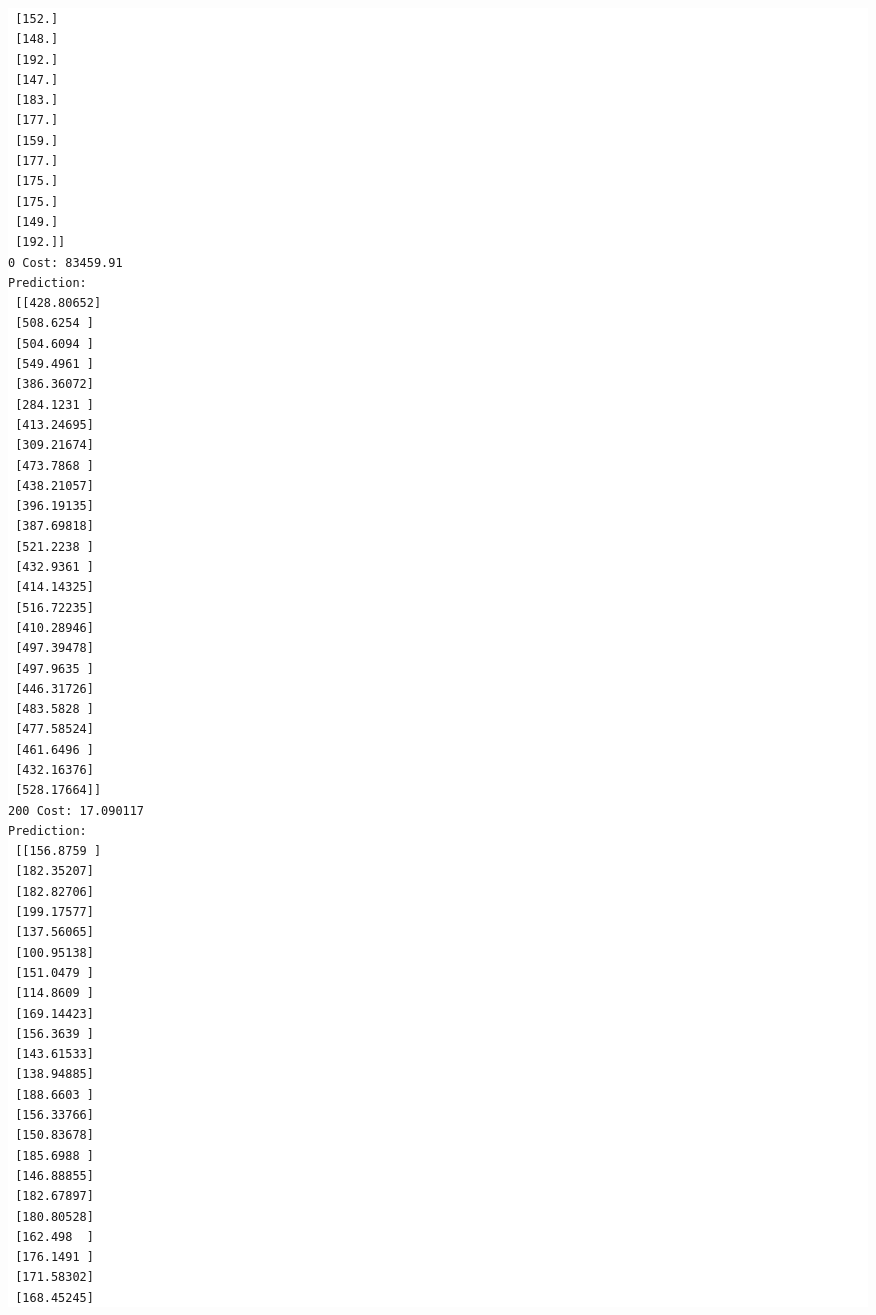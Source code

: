      [152.]
     [148.]
     [192.]
     [147.]
     [183.]
     [177.]
     [159.]
     [177.]
     [175.]
     [175.]
     [149.]
     [192.]]
    0 Cost: 83459.91
    Prediction:
     [[428.80652]
     [508.6254 ]
     [504.6094 ]
     [549.4961 ]
     [386.36072]
     [284.1231 ]
     [413.24695]
     [309.21674]
     [473.7868 ]
     [438.21057]
     [396.19135]
     [387.69818]
     [521.2238 ]
     [432.9361 ]
     [414.14325]
     [516.72235]
     [410.28946]
     [497.39478]
     [497.9635 ]
     [446.31726]
     [483.5828 ]
     [477.58524]
     [461.6496 ]
     [432.16376]
     [528.17664]]
    200 Cost: 17.090117
    Prediction:
     [[156.8759 ]
     [182.35207]
     [182.82706]
     [199.17577]
     [137.56065]
     [100.95138]
     [151.0479 ]
     [114.8609 ]
     [169.14423]
     [156.3639 ]
     [143.61533]
     [138.94885]
     [188.6603 ]
     [156.33766]
     [150.83678]
     [185.6988 ]
     [146.88855]
     [182.67897]
     [180.80528]
     [162.498  ]
     [176.1491 ]
     [171.58302]
     [168.45245]